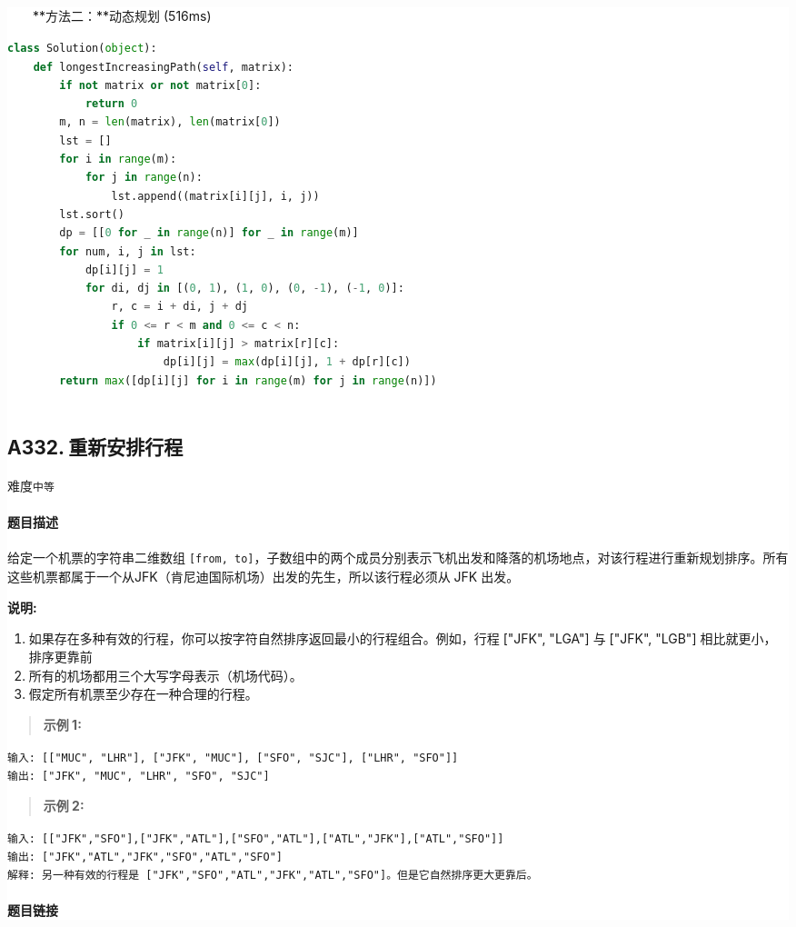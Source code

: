 　　**方法二：**动态规划 (516ms)

```python
class Solution(object):
    def longestIncreasingPath(self, matrix):
        if not matrix or not matrix[0]:
            return 0
        m, n = len(matrix), len(matrix[0])
        lst = []
        for i in range(m):
            for j in range(n):
                lst.append((matrix[i][j], i, j))
        lst.sort()
        dp = [[0 for _ in range(n)] for _ in range(m)]
        for num, i, j in lst:
            dp[i][j] = 1
            for di, dj in [(0, 1), (1, 0), (0, -1), (-1, 0)]:
                r, c = i + di, j + dj
                if 0 <= r < m and 0 <= c < n:
                    if matrix[i][j] > matrix[r][c]:
                        dp[i][j] = max(dp[i][j], 1 + dp[r][c])
        return max([dp[i][j] for i in range(m) for j in range(n)])
      
```

## A332. 重新安排行程

难度`中等`

#### 题目描述

给定一个机票的字符串二维数组 `[from, to]`，子数组中的两个成员分别表示飞机出发和降落的机场地点，对该行程进行重新规划排序。所有这些机票都属于一个从JFK（肯尼迪国际机场）出发的先生，所以该行程必须从 JFK 出发。

**说明:**

1. 如果存在多种有效的行程，你可以按字符自然排序返回最小的行程组合。例如，行程 ["JFK", "LGA"] 与 ["JFK", "LGB"] 相比就更小，排序更靠前
2. 所有的机场都用三个大写字母表示（机场代码）。
3. 假定所有机票至少存在一种合理的行程。

> **示例 1:**

```
输入: [["MUC", "LHR"], ["JFK", "MUC"], ["SFO", "SJC"], ["LHR", "SFO"]]
输出: ["JFK", "MUC", "LHR", "SFO", "SJC"]
```

> **示例 2:**

```
输入: [["JFK","SFO"],["JFK","ATL"],["SFO","ATL"],["ATL","JFK"],["ATL","SFO"]]
输出: ["JFK","ATL","JFK","SFO","ATL","SFO"]
解释: 另一种有效的行程是 ["JFK","SFO","ATL","JFK","ATL","SFO"]。但是它自然排序更大更靠后。
```

#### 题目链接
